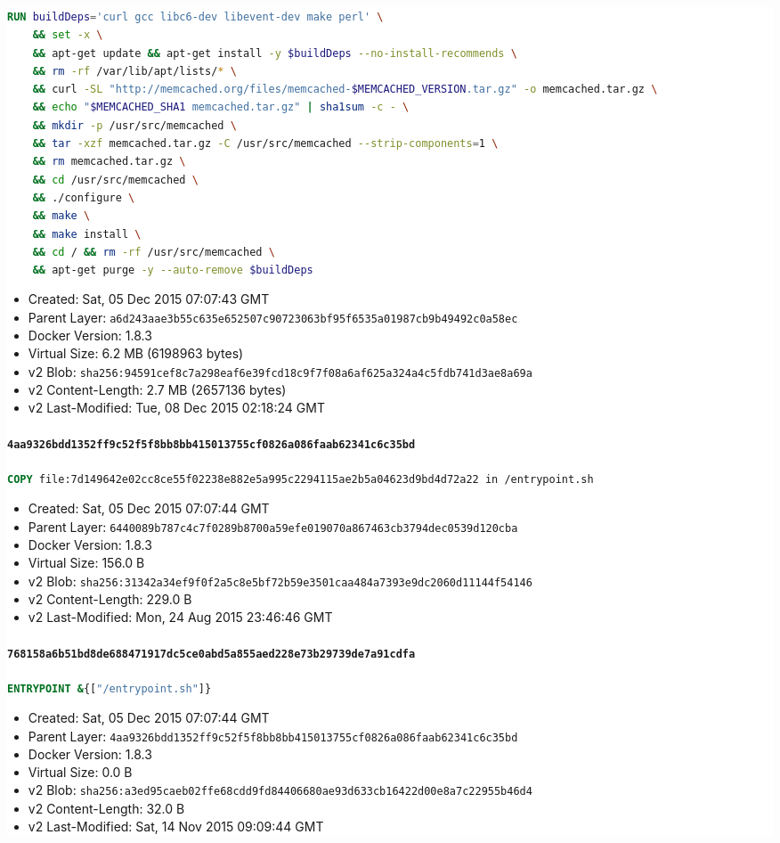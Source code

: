 ```dockerfile
RUN buildDeps='curl gcc libc6-dev libevent-dev make perl' \
	&& set -x \
	&& apt-get update && apt-get install -y $buildDeps --no-install-recommends \
	&& rm -rf /var/lib/apt/lists/* \
	&& curl -SL "http://memcached.org/files/memcached-$MEMCACHED_VERSION.tar.gz" -o memcached.tar.gz \
	&& echo "$MEMCACHED_SHA1 memcached.tar.gz" | sha1sum -c - \
	&& mkdir -p /usr/src/memcached \
	&& tar -xzf memcached.tar.gz -C /usr/src/memcached --strip-components=1 \
	&& rm memcached.tar.gz \
	&& cd /usr/src/memcached \
	&& ./configure \
	&& make \
	&& make install \
	&& cd / && rm -rf /usr/src/memcached \
	&& apt-get purge -y --auto-remove $buildDeps
```

-	Created: Sat, 05 Dec 2015 07:07:43 GMT
-	Parent Layer: `a6d243aae3b55c635e652507c90723063bf95f6535a01987cb9b49492c0a58ec`
-	Docker Version: 1.8.3
-	Virtual Size: 6.2 MB (6198963 bytes)
-	v2 Blob: `sha256:94591cef8c7a298eaf6e39fcd18c9f7f08a6af625a324a4c5fdb741d3ae8a69a`
-	v2 Content-Length: 2.7 MB (2657136 bytes)
-	v2 Last-Modified: Tue, 08 Dec 2015 02:18:24 GMT

#### `4aa9326bdd1352ff9c52f5f8bb8bb415013755cf0826a086faab62341c6c35bd`

```dockerfile
COPY file:7d149642e02cc8ce55f02238e882e5a995c2294115ae2b5a04623d9bd4d72a22 in /entrypoint.sh
```

-	Created: Sat, 05 Dec 2015 07:07:44 GMT
-	Parent Layer: `6440089b787c4c7f0289b8700a59efe019070a867463cb3794dec0539d120cba`
-	Docker Version: 1.8.3
-	Virtual Size: 156.0 B
-	v2 Blob: `sha256:31342a34ef9f0f2a5c8e5bf72b59e3501caa484a7393e9dc2060d11144f54146`
-	v2 Content-Length: 229.0 B
-	v2 Last-Modified: Mon, 24 Aug 2015 23:46:46 GMT

#### `768158a6b51bd8de688471917dc5ce0abd5a855aed228e73b29739de7a91cdfa`

```dockerfile
ENTRYPOINT &{["/entrypoint.sh"]}
```

-	Created: Sat, 05 Dec 2015 07:07:44 GMT
-	Parent Layer: `4aa9326bdd1352ff9c52f5f8bb8bb415013755cf0826a086faab62341c6c35bd`
-	Docker Version: 1.8.3
-	Virtual Size: 0.0 B
-	v2 Blob: `sha256:a3ed95caeb02ffe68cdd9fd84406680ae93d633cb16422d00e8a7c22955b46d4`
-	v2 Content-Length: 32.0 B
-	v2 Last-Modified: Sat, 14 Nov 2015 09:09:44 GMT
